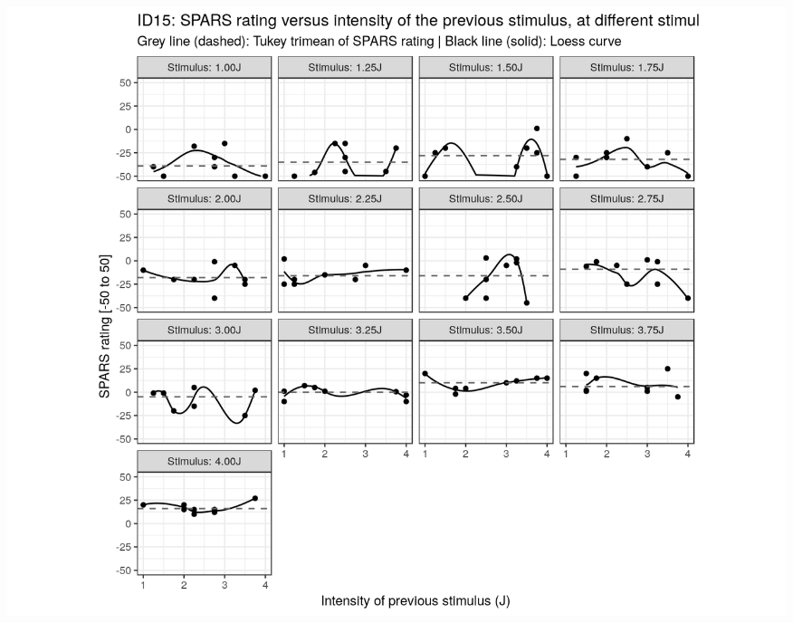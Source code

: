 <img src="figures/suppl_04_3A-order-effects/plots_trial-15.png" width="672" style="display: block; margin: auto;" />